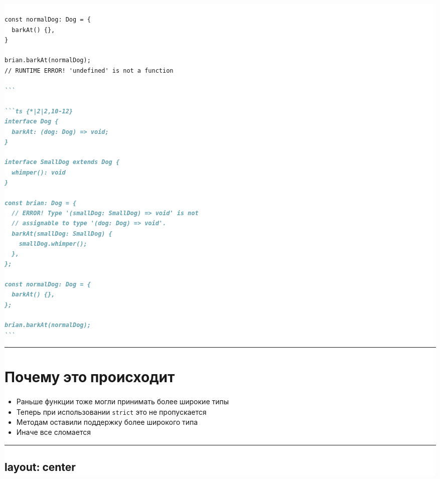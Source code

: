 ````md magic-move

const normalDog: Dog = {
  barkAt() {},
}

brian.barkAt(normalDog);
// RUNTIME ERROR! 'undefined' is not a function
⠀
```

```ts {*|2|2,10-12}
interface Dog {
  barkAt: (dog: Dog) => void;
}

interface SmallDog extends Dog {
  whimper(): void
}

const brian: Dog = {
  // ERROR! Type '(smallDog: SmallDog) => void' is not
  // assignable to type '(dog: Dog) => void'.
  barkAt(smallDog: SmallDog) {
    smallDog.whimper();
  },
};

const normalDog: Dog = {
  barkAt() {},
};

brian.barkAt(normalDog);
```
````



---

# Почему это происходит

<v-clicks>

- Раньше функции тоже могли принимать более широкие типы
- Теперь при использовании `strict` это не пропускается
- Методам оставили поддержку более широкого типа
- Иначе все сломается

</v-clicks>



---
layout: center
---
